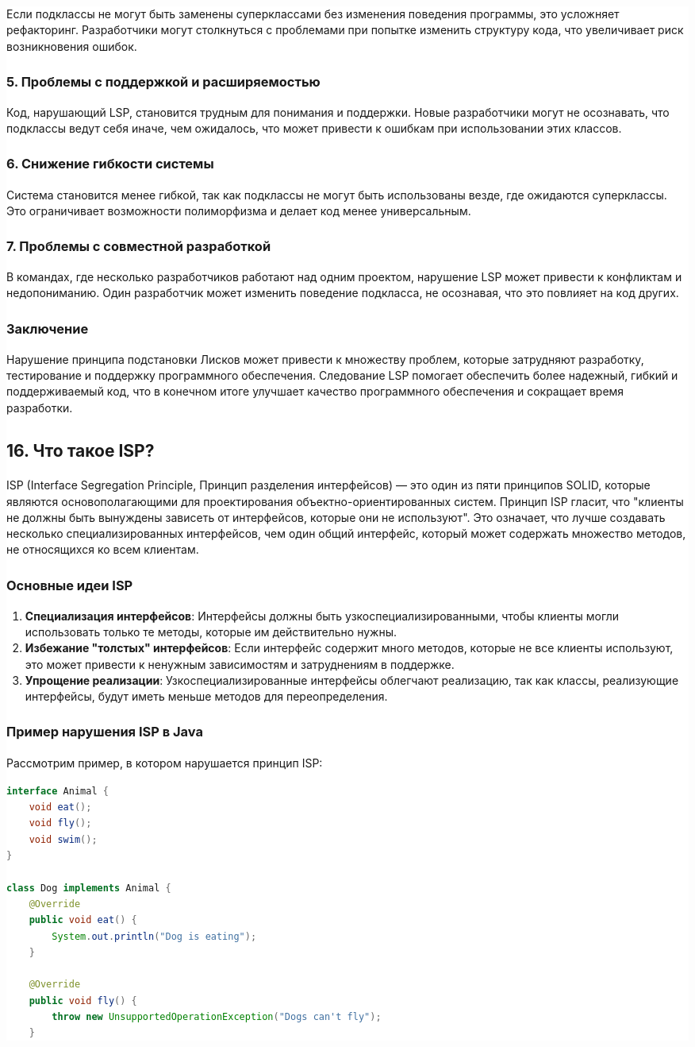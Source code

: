 Если подклассы не могут быть заменены суперклассами без изменения поведения программы, это усложняет рефакторинг. Разработчики могут столкнуться с проблемами при попытке изменить структуру кода, что увеличивает риск возникновения ошибок.

### 5. **Проблемы с поддержкой и расширяемостью**

Код, нарушающий LSP, становится трудным для понимания и поддержки. Новые разработчики могут не осознавать, что подклассы ведут себя иначе, чем ожидалось, что может привести к ошибкам при использовании этих классов.

### 6. **Снижение гибкости системы**

Система становится менее гибкой, так как подклассы не могут быть использованы везде, где ожидаются суперклассы. Это ограничивает возможности полиморфизма и делает код менее универсальным.

### 7. **Проблемы с совместной разработкой**

В командах, где несколько разработчиков работают над одним проектом, нарушение LSP может привести к конфликтам и недопониманию. Один разработчик может изменить поведение подкласса, не осознавая, что это повлияет на код других.

### Заключение

Нарушение принципа подстановки Лисков может привести к множеству проблем, которые затрудняют разработку, тестирование и поддержку программного обеспечения. Следование LSP помогает обеспечить более надежный, гибкий и поддерживаемый код, что в конечном итоге улучшает качество программного обеспечения и сокращает время разработки.

## 16. Что такое ISP?
ISP (Interface Segregation Principle, Принцип разделения интерфейсов) — это один из пяти принципов SOLID, которые являются основополагающими для проектирования объектно-ориентированных систем. Принцип ISP гласит, что "клиенты не должны быть вынуждены зависеть от интерфейсов, которые они не используют". Это означает, что лучше создавать несколько специализированных интерфейсов, чем один общий интерфейс, который может содержать множество методов, не относящихся ко всем клиентам.

### Основные идеи ISP

1. **Специализация интерфейсов**: Интерфейсы должны быть узкоспециализированными, чтобы клиенты могли использовать только те методы, которые им действительно нужны.
2. **Избежание "толстых" интерфейсов**: Если интерфейс содержит много методов, которые не все клиенты используют, это может привести к ненужным зависимостям и затруднениям в поддержке.
3. **Упрощение реализации**: Узкоспециализированные интерфейсы облегчают реализацию, так как классы, реализующие интерфейсы, будут иметь меньше методов для переопределения.

### Пример нарушения ISP в Java

Рассмотрим пример, в котором нарушается принцип ISP:

```java
interface Animal {
    void eat();
    void fly();
    void swim();
}

class Dog implements Animal {
    @Override
    public void eat() {
        System.out.println("Dog is eating");
    }

    @Override
    public void fly() {
        throw new UnsupportedOperationException("Dogs can't fly");
    }
```